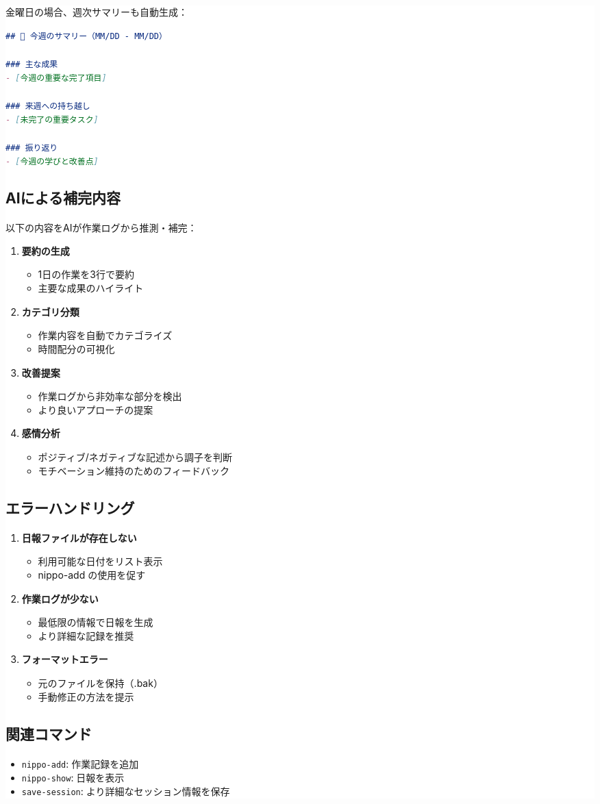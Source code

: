 金曜日の場合、週次サマリーも自動生成：

```markdown
## 📅 今週のサマリー（MM/DD - MM/DD）

### 主な成果
- [今週の重要な完了項目]

### 来週への持ち越し
- [未完了の重要タスク]

### 振り返り
- [今週の学びと改善点]
```

## AIによる補完内容

以下の内容をAIが作業ログから推測・補完：

1. **要約の生成**
   - 1日の作業を3行で要約
   - 主要な成果のハイライト

2. **カテゴリ分類**
   - 作業内容を自動でカテゴライズ
   - 時間配分の可視化

3. **改善提案**
   - 作業ログから非効率な部分を検出
   - より良いアプローチの提案

4. **感情分析**
   - ポジティブ/ネガティブな記述から調子を判断
   - モチベーション維持のためのフィードバック

## エラーハンドリング

1. **日報ファイルが存在しない**
   - 利用可能な日付をリスト表示
   - nippo-add の使用を促す

2. **作業ログが少ない**
   - 最低限の情報で日報を生成
   - より詳細な記録を推奨

3. **フォーマットエラー**
   - 元のファイルを保持（.bak）
   - 手動修正の方法を提示

## 関連コマンド

- `nippo-add`: 作業記録を追加
- `nippo-show`: 日報を表示
- `save-session`: より詳細なセッション情報を保存